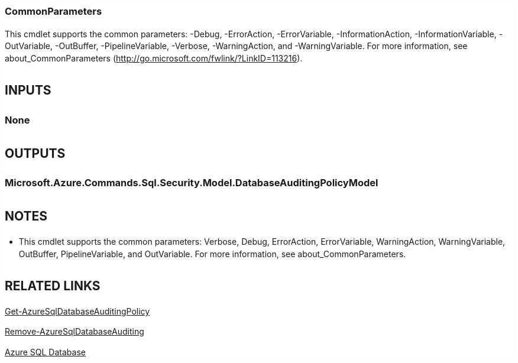 ### CommonParameters
This cmdlet supports the common parameters: -Debug, -ErrorAction, -ErrorVariable, -InformationAction, -InformationVariable, -OutVariable, -OutBuffer, -PipelineVariable, -Verbose, -WarningAction, and -WarningVariable. For more information, see about_CommonParameters (http://go.microsoft.com/fwlink/?LinkID=113216).

## INPUTS

### None

## OUTPUTS

### Microsoft.Azure.Commands.Sql.Security.Model.DatabaseAuditingPolicyModel

## NOTES
* This cmdlet supports the common parameters: Verbose, Debug, ErrorAction, ErrorVariable, WarningAction, WarningVariable, OutBuffer, PipelineVariable, and OutVariable. For more information, see about_CommonParameters.

## RELATED LINKS

[Get-AzureSqlDatabaseAuditingPolicy]()

[Remove-AzureSqlDatabaseAuditing]()

[Azure SQL Database]()


